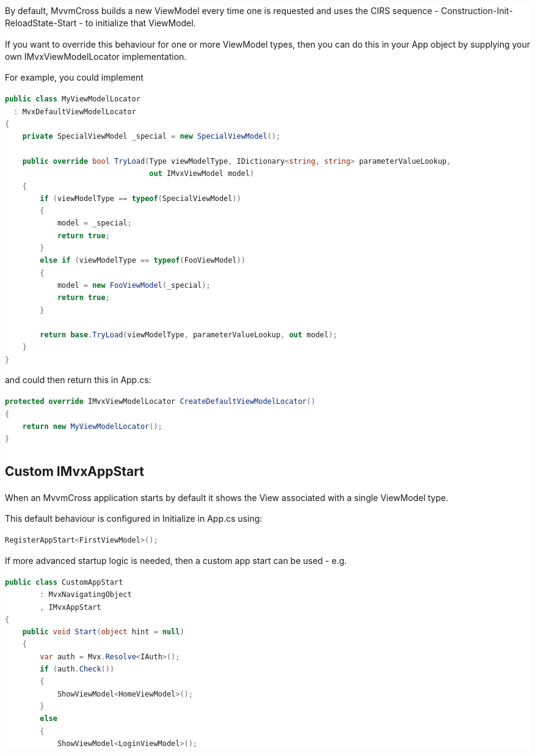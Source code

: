 By default, MvvmCross builds a new ViewModel every time one is requested and uses the CIRS sequence - Construction-Init-ReloadState-Start - to initialize that ViewModel.

If you want to override this behaviour for one or more ViewModel types, then you can do this in your App object by supplying your own IMvxViewModelLocator implementation.

For example, you could implement
```c#
public class MyViewModelLocator
  : MvxDefaultViewModelLocator
{
    private SpecialViewModel _special = new SpecialViewModel();

    public override bool TryLoad(Type viewModelType, IDictionary<string, string> parameterValueLookup,
	                             out IMvxViewModel model)
    {
        if (viewModelType == typeof(SpecialViewModel))
        {
        	model = _special;
        	return true;
        }
        else if (viewModelType == typeof(FooViewModel))
        {
        	model = new FooViewModel(_special);
        	return true;
        }
        
        return base.TryLoad(viewModelType, parameterValueLookup, out model);
    }
}
```

and could then return this in App.cs:

```c#
protected override IMvxViewModelLocator CreateDefaultViewModelLocator()
{
    return new MyViewModelLocator();
}
```
## Custom IMvxAppStart

When an MvvmCross application starts by default it shows the View associated with a single ViewModel type.

This default behaviour is configured in Initialize in App.cs using:
```c#
RegisterAppStart<FirstViewModel>();
```

If more advanced startup logic is needed, then a custom app start can be used - e.g.
```c#
public class CustomAppStart
        : MvxNavigatingObject
        , IMvxAppStart
{
    public void Start(object hint = null)
    {
        var auth = Mvx.Resolve<IAuth>();
        if (auth.Check())
        {
            ShowViewModel<HomeViewModel>();
        }
        else
        {
            ShowViewModel<LoginViewModel>();
```